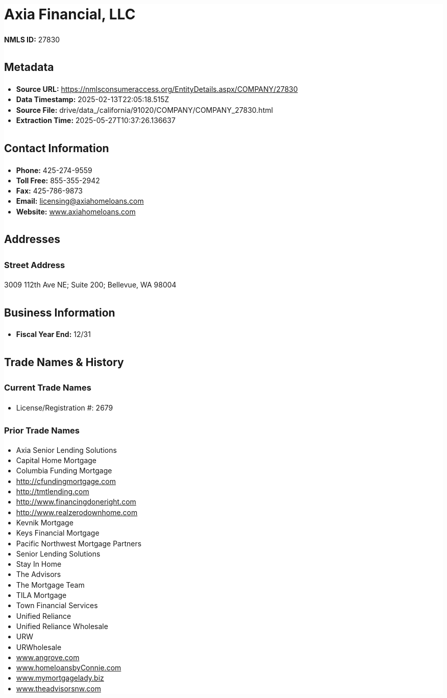 # Axia Financial, LLC

**NMLS ID:** 27830

## Metadata
- **Source URL:** https://nmlsconsumeraccess.org/EntityDetails.aspx/COMPANY/27830
- **Data Timestamp:** 2025-02-13T22:05:18.515Z
- **Source File:** drive/data_/california/91020/COMPANY/COMPANY_27830.html
- **Extraction Time:** 2025-05-27T10:37:26.136637

## Contact Information
- **Phone:** 425-274-9559
- **Toll Free:** 855-355-2942
- **Fax:** 425-786-9873
- **Email:** licensing@axiahomeloans.com
- **Website:** www.axiahomeloans.com

## Addresses
### Street Address
3009 112th Ave NE; Suite 200; Bellevue, WA 98004

## Business Information
- **Fiscal Year End:** 12/31

## Trade Names & History
### Current Trade Names
- License/Registration #: 2679

### Prior Trade Names
- Axia Senior Lending Solutions
- Capital Home Mortgage
- Columbia Funding Mortgage
- http://cfundingmortgage.com
- http://tmtlending.com
- http://www.financingdoneright.com
- http://www.realzerodownhome.com
- Kevnik Mortgage
- Keys Financial Mortgage
- Pacific Northwest Mortgage Partners
- Senior Lending Solutions
- Stay In Home
- The Advisors
- The Mortgage Team
- TILA Mortgage
- Town Financial Services
- Unified Reliance
- Unified Reliance Wholesale
- URW
- URWholesale
- www.angrove.com
- www.homeloansbyConnie.com
- www.mymortgagelady.biz
- www.theadvisorsnw.com
